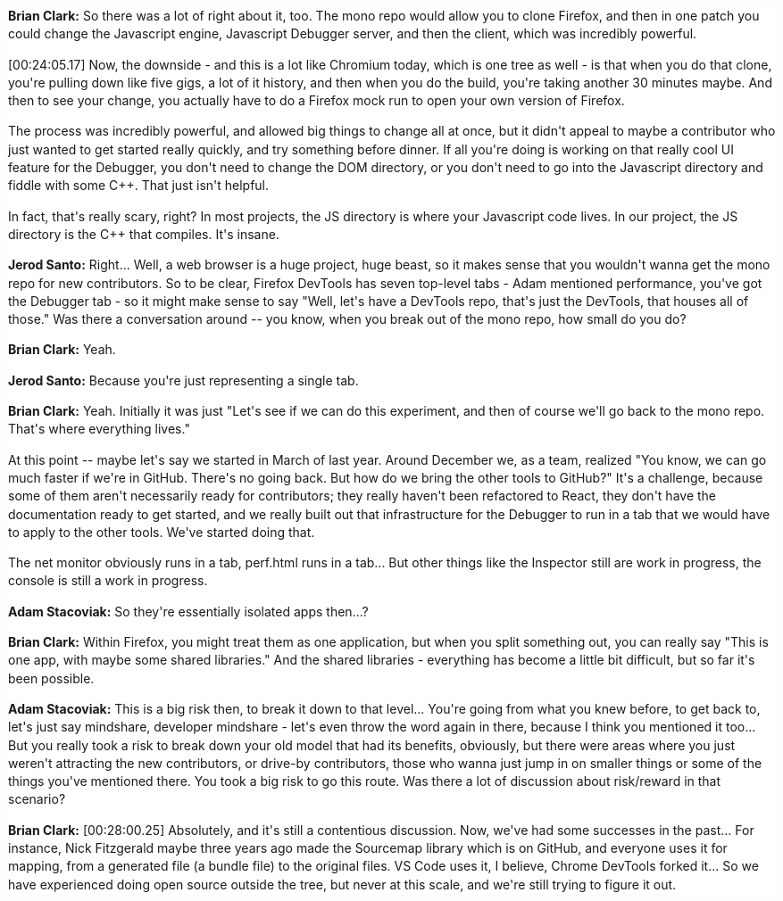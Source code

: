 **Brian Clark:** So there was a lot of right about it, too. The mono repo would allow you to clone Firefox, and then in one patch you could change the Javascript engine, Javascript Debugger server, and then the client, which was incredibly powerful.

\[00:24:05.17\] Now, the downside - and this is a lot like Chromium today, which is one tree as well - is that when you do that clone, you're pulling down like five gigs, a lot of it history, and then when you do the build, you're taking another 30 minutes maybe. And then to see your change, you actually have to do a Firefox mock run to open your own version of Firefox.

The process was incredibly powerful, and allowed big things to change all at once, but it didn't appeal to maybe a contributor who just wanted to get started really quickly, and try something before dinner. If all you're doing is working on that really cool UI feature for the Debugger, you don't need to change the DOM directory, or you don't need to go into the Javascript directory and fiddle with some C++. That just isn't helpful.

In fact, that's really scary, right? In most projects, the JS directory is where your Javascript code lives. In our project, the JS directory is the C++ that compiles. It's insane.

**Jerod Santo:** Right... Well, a web browser is a huge project, huge beast, so it makes sense that you wouldn't wanna get the mono repo for new contributors. So to be clear, Firefox DevTools has seven top-level tabs - Adam mentioned performance, you've got the Debugger tab - so it might make sense to say "Well, let's have a DevTools repo, that's just the DevTools, that houses all of those." Was there a conversation around -- you know, when you break out of the mono repo, how small do you do?

**Brian Clark:** Yeah.

**Jerod Santo:** Because you're just representing a single tab.

**Brian Clark:** Yeah. Initially it was just "Let's see if we can do this experiment, and then of course we'll go back to the mono repo. That's where everything lives."

At this point -- maybe let's say we started in March of last year. Around December we, as a team, realized "You know, we can go much faster if we're in GitHub. There's no going back. But how do we bring the other tools to GitHub?" It's a challenge, because some of them aren't necessarily ready for contributors; they really haven't been refactored to React, they don't have the documentation ready to get started, and we really built out that infrastructure for the Debugger to run in a tab that we would have to apply to the other tools. We've started doing that.

The net monitor obviously runs in a tab, perf.html runs in a tab... But other things like the Inspector still are work in progress, the console is still a work in progress.

**Adam Stacoviak:** So they're essentially isolated apps then...?

**Brian Clark:** Within Firefox, you might treat them as one application, but when you split something out, you can really say "This is one app, with maybe some shared libraries." And the shared libraries - everything has become a little bit difficult, but so far it's been possible.

**Adam Stacoviak:** This is a big risk then, to break it down to that level... You're going from what you knew before, to get back to, let's just say mindshare, developer mindshare - let's even throw the word again in there, because I think you mentioned it too... But you really took a risk to break down your old model that had its benefits, obviously, but there were areas where you just weren't attracting the new contributors, or drive-by contributors, those who wanna just jump in on smaller things or some of the things you've mentioned there. You took a big risk to go this route. Was there a lot of discussion about risk/reward in that scenario?

**Brian Clark:** \[00:28:00.25\] Absolutely, and it's still a contentious discussion. Now, we've had some successes in the past... For instance, Nick Fitzgerald maybe three years ago made the Sourcemap library which is on GitHub, and everyone uses it for mapping, from a generated file (a bundle file) to the original files. VS Code uses it, I believe, Chrome DevTools forked it... So we have experienced doing open source outside the tree, but never at this scale, and we're still trying to figure it out.
